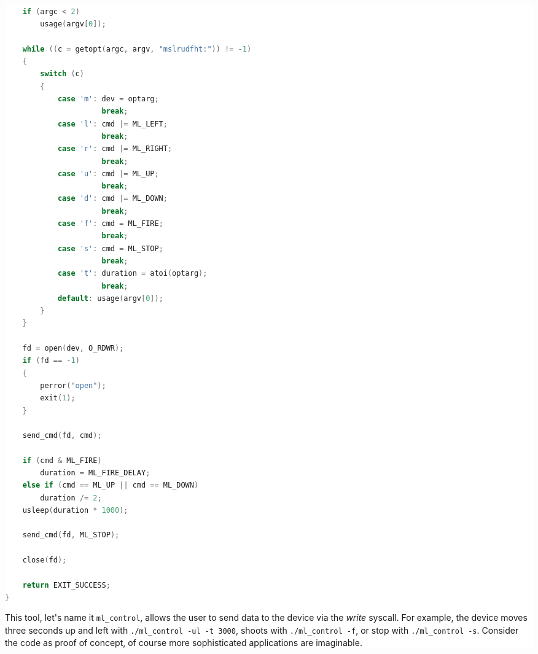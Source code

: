 ``` c
    if (argc < 2)
        usage(argv[0]);

    while ((c = getopt(argc, argv, "mslrudfht:")) != -1)
    {
        switch (c)
        {
            case 'm': dev = optarg;
                      break;
            case 'l': cmd |= ML_LEFT;
                      break;
            case 'r': cmd |= ML_RIGHT;
                      break;
            case 'u': cmd |= ML_UP;
                      break;
            case 'd': cmd |= ML_DOWN;
                      break;
            case 'f': cmd = ML_FIRE;
                      break;
            case 's': cmd = ML_STOP;
                      break;
            case 't': duration = atoi(optarg);
                      break;
            default: usage(argv[0]);
        }
    }

    fd = open(dev, O_RDWR);
    if (fd == -1)
    {
        perror("open");
        exit(1);
    }

    send_cmd(fd, cmd);

    if (cmd & ML_FIRE)
        duration = ML_FIRE_DELAY;
    else if (cmd == ML_UP || cmd == ML_DOWN)
        duration /= 2;
    usleep(duration * 1000);

    send_cmd(fd, ML_STOP);

    close(fd);

    return EXIT_SUCCESS;
}
```

This tool, let's name it `ml_control`, allows the user to send data to the
device via the *write* syscall. For example, the device moves three seconds up
and left with `./ml_control -ul -t 3000`, shoots with `./ml_control -f`, or
stop with `./ml_control -s`.  Consider the code as proof of concept, of course
more sophisticated applications are imaginable.


[pymissile]: http://scott.weston.id.au/software/pymissile
[ml-driver]: https://github.com/mavam/ml-driver